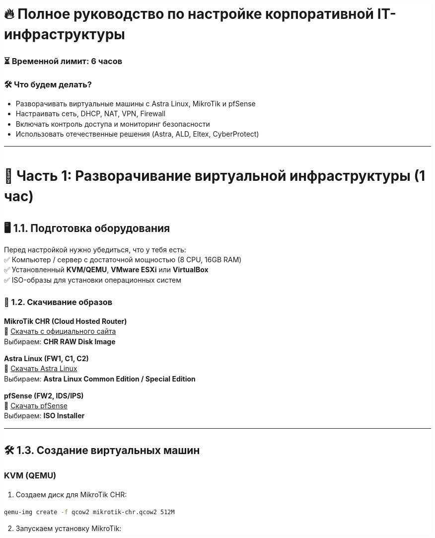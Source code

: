# **🔥 Полное руководство по настройке корпоративной IT-инфраструктуры**

### **⏳ Временной лимит: 6 часов**

### **🛠️ Что будем делать?**

- Разворачивать виртуальные машины с Astra Linux, MikroTik и pfSense
- Настраивать сеть, DHCP, NAT, VPN, Firewall
- Включать контроль доступа и мониторинг безопасности
- Использовать отечественные решения (Astra, ALD, Eltex, CyberProtect)

---

# **📌 Часть 1: Разворачивание виртуальной инфраструктуры (1 час)**

## **🖥️ 1.1. Подготовка оборудования**

Перед настройкой нужно убедиться, что у тебя есть:  
✅ Компьютер / сервер с достаточной мощностью (8 CPU, 16GB RAM)  
✅ Установленный **KVM/QEMU**, **VMware ESXi** или **VirtualBox**  
✅ ISO-образы для установки операционных систем

### **📂 1.2. Скачивание образов**

**MikroTik CHR (Cloud Hosted Router)**  
🔗 [Скачать с официального сайта](https://mikrotik.com/download)  
Выбираем: **CHR RAW Disk Image**

**Astra Linux (FW1, C1, C2)**  
🔗 [Скачать Astra Linux](https://astralinux.ru/download/)  
Выбираем: **Astra Linux Common Edition / Special Edition**

**pfSense (FW2, IDS/IPS)**  
🔗 [Скачать pfSense](https://www.pfsense.org/download/)  
Выбираем: **ISO Installer**

---

## **🛠️ 1.3. Создание виртуальных машин**

### **KVM (QEMU)**

1. Создаем диск для MikroTik CHR:

```bash
qemu-img create -f qcow2 mikrotik-chr.qcow2 512M
```

2. Запускаем установку MikroTik:
